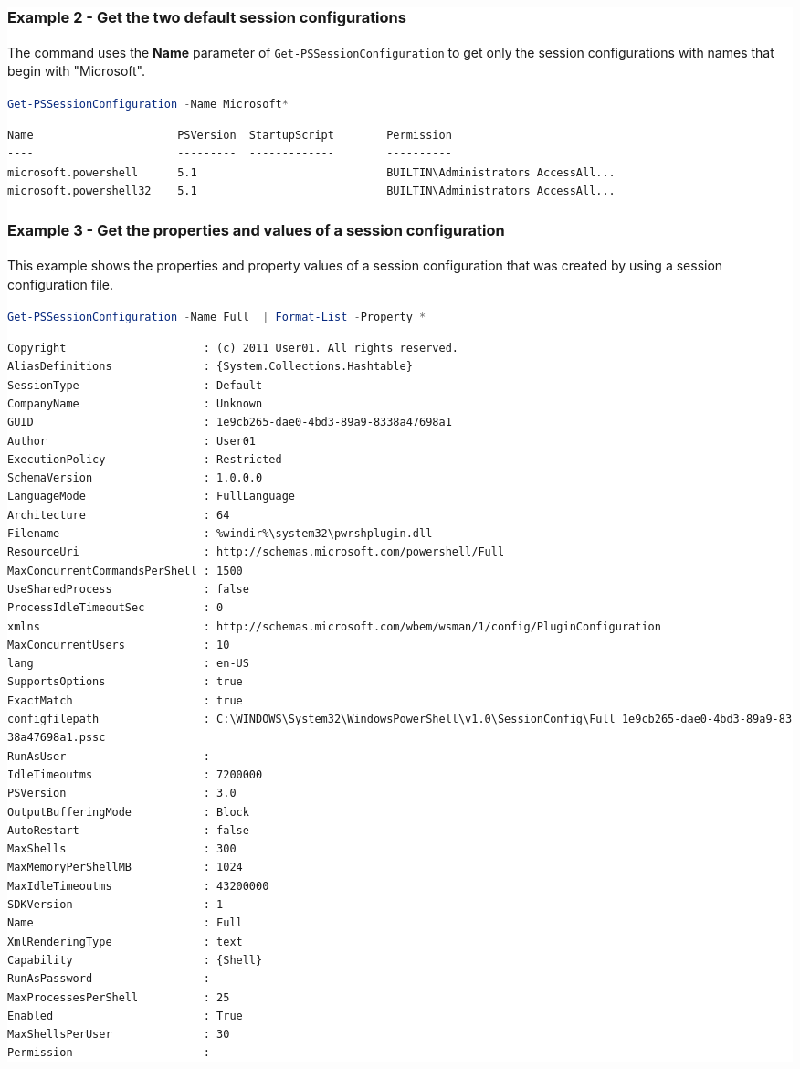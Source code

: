### Example 2 - Get the two default session configurations

The command uses the **Name** parameter of `Get-PSSessionConfiguration` to get only the session
configurations with names that begin with "Microsoft".

```powershell
Get-PSSessionConfiguration -Name Microsoft*
```

```Output
Name                      PSVersion  StartupScript        Permission
----                      ---------  -------------        ----------
microsoft.powershell      5.1                             BUILTIN\Administrators AccessAll...
microsoft.powershell32    5.1                             BUILTIN\Administrators AccessAll...
```

### Example 3 - Get the properties and values of a session configuration

This example shows the properties and property values of a session configuration that was created
by using a session configuration file.

```powershell
Get-PSSessionConfiguration -Name Full  | Format-List -Property *
```

```Output
Copyright                     : (c) 2011 User01. All rights reserved.
AliasDefinitions              : {System.Collections.Hashtable}
SessionType                   : Default
CompanyName                   : Unknown
GUID                          : 1e9cb265-dae0-4bd3-89a9-8338a47698a1
Author                        : User01
ExecutionPolicy               : Restricted
SchemaVersion                 : 1.0.0.0
LanguageMode                  : FullLanguage
Architecture                  : 64
Filename                      : %windir%\system32\pwrshplugin.dll
ResourceUri                   : http://schemas.microsoft.com/powershell/Full
MaxConcurrentCommandsPerShell : 1500
UseSharedProcess              : false
ProcessIdleTimeoutSec         : 0
xmlns                         : http://schemas.microsoft.com/wbem/wsman/1/config/PluginConfiguration
MaxConcurrentUsers            : 10
lang                          : en-US
SupportsOptions               : true
ExactMatch                    : true
configfilepath                : C:\WINDOWS\System32\WindowsPowerShell\v1.0\SessionConfig\Full_1e9cb265-dae0-4bd3-89a9-8338a47698a1.pssc
RunAsUser                     :
IdleTimeoutms                 : 7200000
PSVersion                     : 3.0
OutputBufferingMode           : Block
AutoRestart                   : false
MaxShells                     : 300
MaxMemoryPerShellMB           : 1024
MaxIdleTimeoutms              : 43200000
SDKVersion                    : 1
Name                          : Full
XmlRenderingType              : text
Capability                    : {Shell}
RunAsPassword                 :
MaxProcessesPerShell          : 25
Enabled                       : True
MaxShellsPerUser              : 30
Permission                    :
```